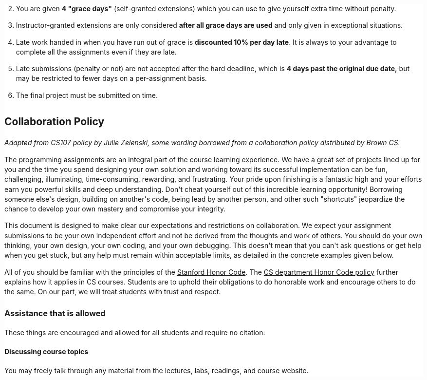 2.  You are given **4 "grace days"** (self-granted extensions) which you can
    use to give yourself extra time without penalty.

3.  Instructor-granted extensions are only considered **after all grace days
    are used** and only given in exceptional situations.

4.  Late work handed in when you have run out of grace is **discounted 10% per
    day late**. It is always to your advantage to complete all the assignments
    even if they are late.

5.  Late submissions (penalty or not) are not accepted after the hard deadline,
    which is **4 days past the original due date,** but may be restricted to
    fewer days on a per-assignment basis.

6.  The final project must be submitted on time.

## Collaboration Policy

*Adapted from CS107 policy by Julie Zelenski, some wording borrowed from a
collaboration policy distributed by Brown CS.*

The programming assignments are an integral part of the course learning
experience. We have a great set of projects lined up for you and the time you
spend designing your own solution and working toward its successful
implementation can be fun, challenging, illuminating, time-consuming,
rewarding, and frustrating. Your pride upon finishing is a fantastic high and
your efforts earn you powerful skills and deep understanding. Don't cheat
yourself out of this incredible learning opportunity! Borrowing someone else's
design, building on another's code, being lead by another person, and other
such "shortcuts" jeopardize the chance to develop your own mastery and
compromise your integrity.

This document is designed to make clear our expectations and restrictions on
collaboration. We expect your assignment submissions to be your own independent
effort and not be derived from the thoughts and work of others. You should do
your own thinking, your own design, your own coding, and your own debugging.
This doesn't mean that you can't ask questions or get help when you get stuck,
but any help must remain within acceptable limits, as detailed in the concrete
examples given below.

All of you should be familiar with the principles of the [Stanford Honor
Code](https://communitystandards.stanford.edu/student-conduct-process/honor-code-and-fundamental-standard#honor-code). The [CS
department Honor Code policy](http://csmajor.stanford.edu/HonorCode.shtml)
further explains how it applies in CS courses. Students are to uphold their
obligations to do honorable work and encourage others to do the same. On our
part, we will treat students with trust and respect.

### Assistance that is allowed

These things are encouraged and allowed for all students and require no citation:

#### Discussing course topics

You may freely talk through any material from the lectures,
labs, readings, and course website.

